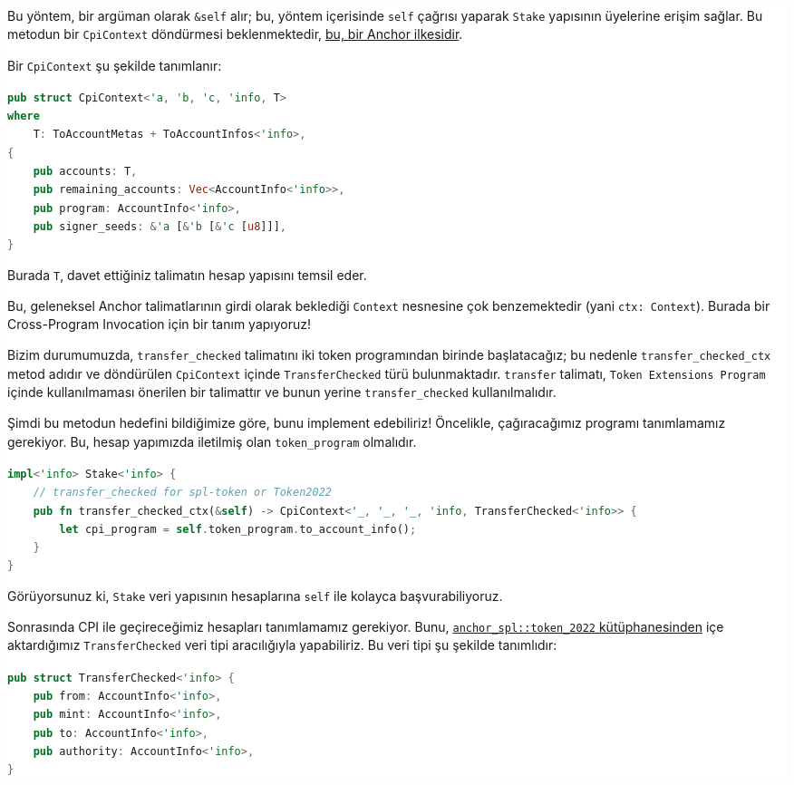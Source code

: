 Bu yöntem, bir argüman olarak `&self` alır; bu, yöntem içerisinde `self` çağrısı yaparak `Stake` yapısının üyelerine erişim sağlar. Bu metodun bir `CpiContext` döndürmesi beklenmektedir,
[bu, bir Anchor ilkesidir](https://docs.rs/anchor-lang/latest/anchor_lang/context/struct.CpiContext.html).

Bir `CpiContext` şu şekilde tanımlanır:

```rust
pub struct CpiContext<'a, 'b, 'c, 'info, T>
where
    T: ToAccountMetas + ToAccountInfos<'info>,
{
    pub accounts: T,
    pub remaining_accounts: Vec<AccountInfo<'info>>,
    pub program: AccountInfo<'info>,
    pub signer_seeds: &'a [&'b [&'c [u8]]],
}
```

Burada `T`, davet ettiğiniz talimatın hesap yapısını temsil eder.

Bu, geleneksel Anchor talimatlarının girdi olarak beklediği `Context` nesnesine çok benzemektedir (yani `ctx: Context`). Burada bir Cross-Program Invocation için bir tanım yapıyoruz!

Bizim durumumuzda, `transfer_checked` talimatını iki token programından birinde başlatacağız; bu nedenle `transfer_checked_ctx` metod adıdır ve döndürülen `CpiContext` içinde `TransferChecked` türü bulunmaktadır. `transfer` talimatı, `Token Extensions Program` içinde kullanılmaması önerilen bir talimattır ve bunun yerine `transfer_checked` kullanılmalıdır.

Şimdi bu metodun hedefini bildiğimize göre, bunu implement edebiliriz! Öncelikle, çağıracağımız programı tanımlamamız gerekiyor. Bu, hesap yapımızda iletilmiş olan `token_program` olmalıdır.

```rust
impl<'info> Stake<'info> {
    // transfer_checked for spl-token or Token2022
    pub fn transfer_checked_ctx(&self) -> CpiContext<'_, '_, '_, 'info, TransferChecked<'info>> {
        let cpi_program = self.token_program.to_account_info();
    }
}
```

Görüyorsunuz ki, `Stake` veri yapısının hesaplarına `self` ile kolayca başvurabiliyoruz.

Sonrasında CPI ile geçireceğimiz hesapları tanımlamamız gerekiyor. Bunu, [`anchor_spl::token_2022` kütüphanesinden](https://docs.rs/anchor-spl/latest/anchor_spl/token_2022/struct.TransferChecked.html) içe aktardığımız `TransferChecked` veri tipi aracılığıyla yapabiliriz. Bu veri tipi şu şekilde tanımlıdır:

```rust
pub struct TransferChecked<'info> {
    pub from: AccountInfo<'info>,
    pub mint: AccountInfo<'info>,
    pub to: AccountInfo<'info>,
    pub authority: AccountInfo<'info>,
}
```

